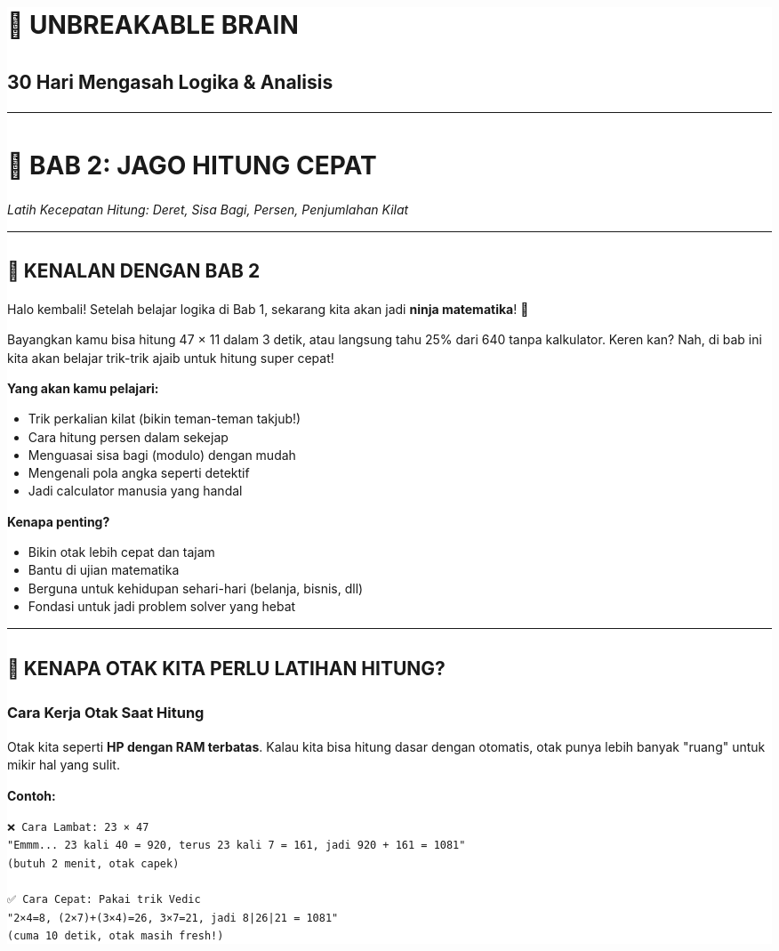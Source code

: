 # 🧠 UNBREAKABLE BRAIN

## 30 Hari Mengasah Logika & Analisis

---

# 🔢 **BAB 2: JAGO HITUNG CEPAT**

_Latih Kecepatan Hitung: Deret, Sisa Bagi, Persen, Penjumlahan Kilat_

---

## 🎯 **KENALAN DENGAN BAB 2**

Halo kembali! Setelah belajar logika di Bab 1, sekarang kita akan jadi **ninja matematika**! 🥷

Bayangkan kamu bisa hitung 47 × 11 dalam 3 detik, atau langsung tahu 25% dari 640 tanpa kalkulator. Keren kan? Nah, di bab ini kita akan belajar trik-trik ajaib untuk hitung super cepat!

**Yang akan kamu pelajari:**

- Trik perkalian kilat (bikin teman-teman takjub!)
- Cara hitung persen dalam sekejap
- Menguasai sisa bagi (modulo) dengan mudah
- Mengenali pola angka seperti detektif
- Jadi calculator manusia yang handal

**Kenapa penting?**

- Bikin otak lebih cepat dan tajam
- Bantu di ujian matematika
- Berguna untuk kehidupan sehari-hari (belanja, bisnis, dll)
- Fondasi untuk jadi problem solver yang hebat

---

## 🧠 **KENAPA OTAK KITA PERLU LATIHAN HITUNG?**

### **Cara Kerja Otak Saat Hitung**

Otak kita seperti **HP dengan RAM terbatas**. Kalau kita bisa hitung dasar dengan otomatis, otak punya lebih banyak "ruang" untuk mikir hal yang sulit.

**Contoh:**

```
❌ Cara Lambat: 23 × 47
"Emmm... 23 kali 40 = 920, terus 23 kali 7 = 161, jadi 920 + 161 = 1081"
(butuh 2 menit, otak capek)

✅ Cara Cepat: Pakai trik Vedic
"2×4=8, (2×7)+(3×4)=26, 3×7=21, jadi 8|26|21 = 1081"
(cuma 10 detik, otak masih fresh!)
```
